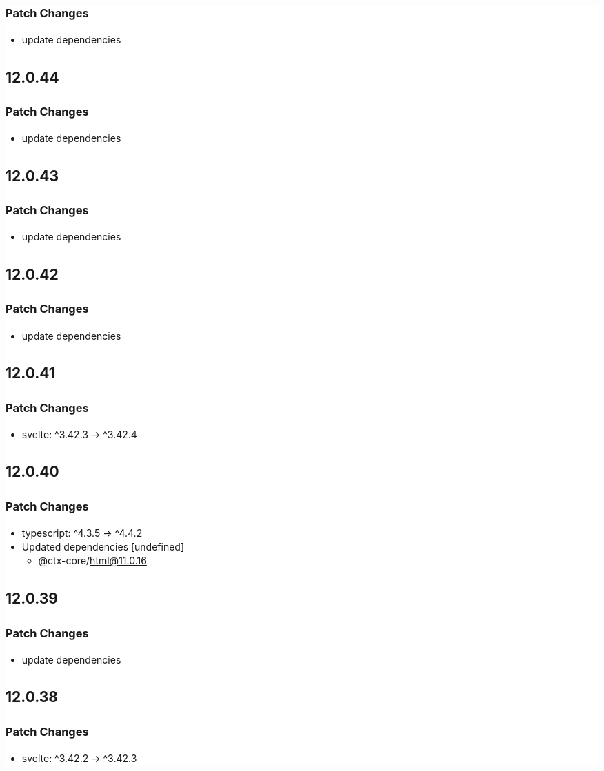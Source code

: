 ### Patch Changes

- update dependencies

## 12.0.44

### Patch Changes

- update dependencies

## 12.0.43

### Patch Changes

- update dependencies

## 12.0.42

### Patch Changes

- update dependencies

## 12.0.41

### Patch Changes

- svelte: ^3.42.3 -> ^3.42.4

## 12.0.40

### Patch Changes

- typescript: ^4.3.5 -> ^4.4.2
- Updated dependencies [undefined]
  - @ctx-core/html@11.0.16

## 12.0.39

### Patch Changes

- update dependencies

## 12.0.38

### Patch Changes

- svelte: ^3.42.2 -> ^3.42.3
